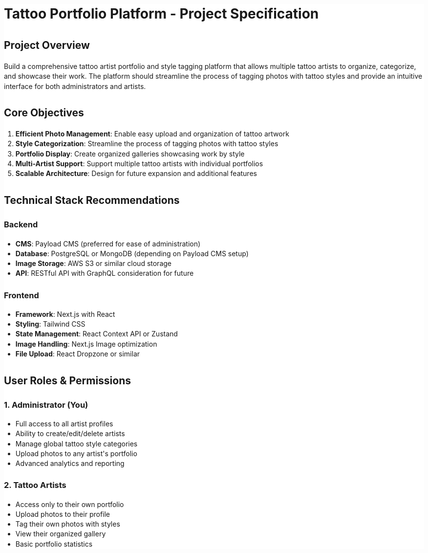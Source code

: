 # Tattoo Portfolio Platform - Project Specification

## Project Overview

Build a comprehensive tattoo artist portfolio and style tagging platform that allows multiple tattoo artists to organize, categorize, and showcase their work. The platform should streamline the process of tagging photos with tattoo styles and provide an intuitive interface for both administrators and artists.

## Core Objectives

1. **Efficient Photo Management**: Enable easy upload and organization of tattoo artwork
2. **Style Categorization**: Streamline the process of tagging photos with tattoo styles
3. **Portfolio Display**: Create organized galleries showcasing work by style
4. **Multi-Artist Support**: Support multiple tattoo artists with individual portfolios
5. **Scalable Architecture**: Design for future expansion and additional features

## Technical Stack Recommendations

### Backend

- **CMS**: Payload CMS (preferred for ease of administration)
- **Database**: PostgreSQL or MongoDB (depending on Payload CMS setup)
- **Image Storage**: AWS S3 or similar cloud storage
- **API**: RESTful API with GraphQL consideration for future

### Frontend

- **Framework**: Next.js with React
- **Styling**: Tailwind CSS
- **State Management**: React Context API or Zustand
- **Image Handling**: Next.js Image optimization
- **File Upload**: React Dropzone or similar

## User Roles & Permissions

### 1. Administrator (You)

- Full access to all artist profiles
- Ability to create/edit/delete artists
- Manage global tattoo style categories
- Upload photos to any artist's portfolio
- Advanced analytics and reporting

### 2. Tattoo Artists

- Access only to their own portfolio
- Upload photos to their profile
- Tag their own photos with styles
- View their organized gallery
- Basic portfolio statistics
